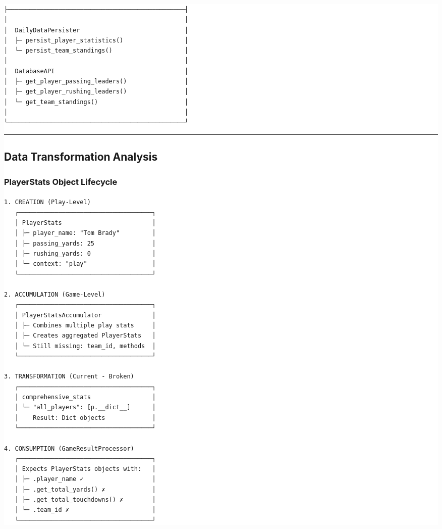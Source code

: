 ```
├─────────────────────────────────────────────────┤
│                                                 │
│  DailyDataPersister                             │
│  ├─ persist_player_statistics()                 │
│  └─ persist_team_standings()                    │
│                                                 │
│  DatabaseAPI                                    │
│  ├─ get_player_passing_leaders()                │
│  ├─ get_player_rushing_leaders()                │
│  └─ get_team_standings()                        │
│                                                 │
└─────────────────────────────────────────────────┘
```

---

## Data Transformation Analysis

### PlayerStats Object Lifecycle

```
1. CREATION (Play-Level)
   ┌─────────────────────────────────────┐
   │ PlayerStats                         │
   │ ├─ player_name: "Tom Brady"         │
   │ ├─ passing_yards: 25                │
   │ ├─ rushing_yards: 0                 │
   │ └─ context: "play"                  │
   └─────────────────────────────────────┘

2. ACCUMULATION (Game-Level)
   ┌─────────────────────────────────────┐
   │ PlayerStatsAccumulator              │
   │ ├─ Combines multiple play stats     │
   │ ├─ Creates aggregated PlayerStats   │
   │ └─ Still missing: team_id, methods  │
   └─────────────────────────────────────┘

3. TRANSFORMATION (Current - Broken)
   ┌─────────────────────────────────────┐
   │ comprehensive_stats                 │
   │ └─ "all_players": [p.__dict__]      │
   │    Result: Dict objects             │
   └─────────────────────────────────────┘

4. CONSUMPTION (GameResultProcessor)
   ┌─────────────────────────────────────┐
   │ Expects PlayerStats objects with:   │
   │ ├─ .player_name ✓                   │
   │ ├─ .get_total_yards() ✗             │
   │ ├─ .get_total_touchdowns() ✗        │
   │ └─ .team_id ✗                       │
   └─────────────────────────────────────┘
```

